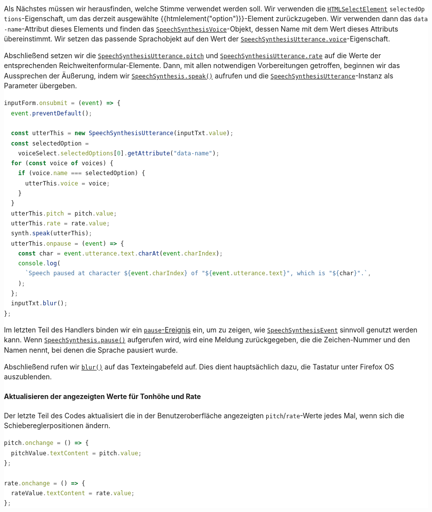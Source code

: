 Als Nächstes müssen wir herausfinden, welche Stimme verwendet werden soll. Wir verwenden die [`HTMLSelectElement`](/de/docs/Web/API/HTMLSelectElement) `selectedOptions`-Eigenschaft, um das derzeit ausgewählte {{htmlelement("option")}}-Element zurückzugeben. Wir verwenden dann das `data-name`-Attribut dieses Elements und finden das [`SpeechSynthesisVoice`](/de/docs/Web/API/SpeechSynthesisVoice)-Objekt, dessen Name mit dem Wert dieses Attributs übereinstimmt. Wir setzen das passende Sprachobjekt auf den Wert der [`SpeechSynthesisUtterance.voice`](/de/docs/Web/API/SpeechSynthesisUtterance/voice)-Eigenschaft.

Abschließend setzen wir die [`SpeechSynthesisUtterance.pitch`](/de/docs/Web/API/SpeechSynthesisUtterance/pitch) und [`SpeechSynthesisUtterance.rate`](/de/docs/Web/API/SpeechSynthesisUtterance/rate) auf die Werte der entsprechenden Reichweitenformular-Elemente. Dann, mit allen notwendigen Vorbereitungen getroffen, beginnen wir das Aussprechen der Äußerung, indem wir [`SpeechSynthesis.speak()`](/de/docs/Web/API/SpeechSynthesis/speak) aufrufen und die [`SpeechSynthesisUtterance`](/de/docs/Web/API/SpeechSynthesisUtterance)-Instanz als Parameter übergeben.

```js
inputForm.onsubmit = (event) => {
  event.preventDefault();

  const utterThis = new SpeechSynthesisUtterance(inputTxt.value);
  const selectedOption =
    voiceSelect.selectedOptions[0].getAttribute("data-name");
  for (const voice of voices) {
    if (voice.name === selectedOption) {
      utterThis.voice = voice;
    }
  }
  utterThis.pitch = pitch.value;
  utterThis.rate = rate.value;
  synth.speak(utterThis);
  utterThis.onpause = (event) => {
    const char = event.utterance.text.charAt(event.charIndex);
    console.log(
      `Speech paused at character ${event.charIndex} of "${event.utterance.text}", which is "${char}".`,
    );
  };
  inputTxt.blur();
};
```

Im letzten Teil des Handlers binden wir ein [`pause`-Ereignis](/de/docs/Web/API/SpeechSynthesisUtterance/pause_event) ein, um zu zeigen, wie [`SpeechSynthesisEvent`](/de/docs/Web/API/SpeechSynthesisEvent) sinnvoll genutzt werden kann. Wenn [`SpeechSynthesis.pause()`](/de/docs/Web/API/SpeechSynthesis/pause) aufgerufen wird, wird eine Meldung zurück­gegeben, die die Zeichen-Nummer und den Namen nennt, bei denen die Sprache pausiert wurde.

Abschließend rufen wir [`blur()`](/de/docs/Web/API/HTMLElement/blur) auf das Texteingabefeld auf. Dies dient hauptsächlich dazu, die Tastatur unter Firefox OS auszublenden.

#### Aktualisieren der angezeigten Werte für Tonhöhe und Rate

Der letzte Teil des Codes aktualisiert die in der Benutzeroberfläche angezeigten `pitch`/`rate`-Werte jedes Mal, wenn sich die Schiebereglerpositionen ändern.

```js
pitch.onchange = () => {
  pitchValue.textContent = pitch.value;
};

rate.onchange = () => {
  rateValue.textContent = rate.value;
};
```
